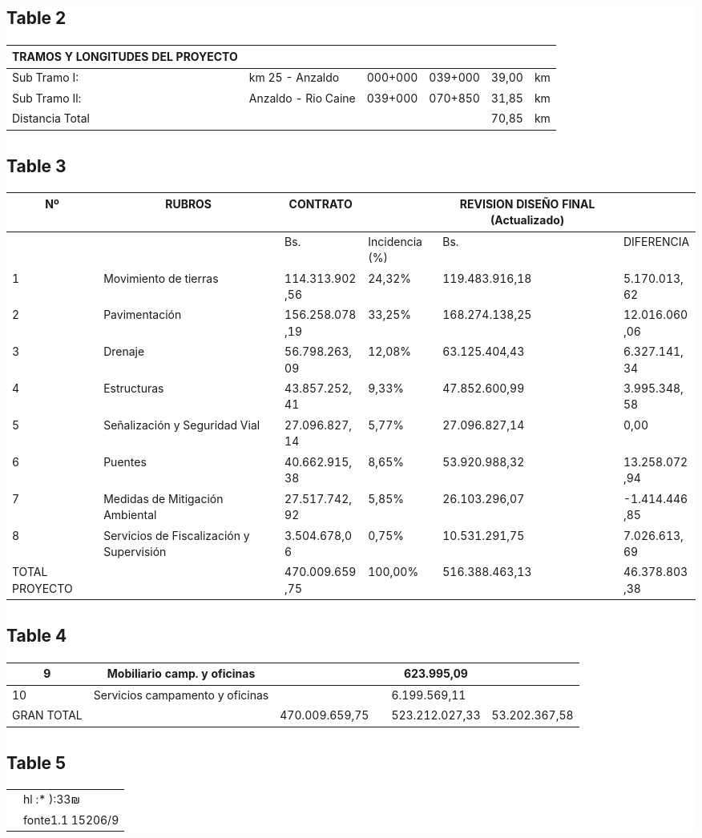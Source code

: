 
## Table 2

| TRAMOS Y LONGITUDES DEL PROYECTO |  |  |  |  |  |
| --- | --- | --- | --- | --- | --- |
| Sub Tramo I: | km 25 - Anzaldo | 000+000 | 039+000 | 39,00 | km |
| Sub Tramo Il: | Anzaldo - Rio Caine | 039+000 | 070+850 | 31,85 | km |
| Distancia Total |  |  |  | 70,85 | km |


## Table 3

| Nº | RUBROS | CONTRATO |  | REVISION DISEÑO FINAL (Actualizado) |  |
| --- | --- | --- | --- | --- | --- |
|  |  | Bs. | Incidencia (%) | Bs. | DIFERENCIA |
| 1 | Movimiento de tierras | 114.313.902,56 | 24,32% | 119.483.916,18 | 5.170.013,62 |
| 2 | Pavimentación | 156.258.078,19 | 33,25% | 168.274.138,25 | 12.016.060,06 |
| 3 | Drenaje | 56.798.263,09 | 12,08% | 63.125.404,43 | 6.327.141,34 |
| 4 | Estructuras | 43.857.252,41 | 9,33% | 47.852.600,99 | 3.995.348,58 |
| 5 | Señalización y Seguridad Vial | 27.096.827,14 | 5,77% | 27.096.827,14 | 0,00 |
| 6 | Puentes | 40.662.915,38 | 8,65% | 53.920.988,32 | 13.258.072,94 |
| 7 | Medidas de Mitigación Ambiental | 27.517.742,92 | 5,85% | 26.103.296,07 | -1.414.446,85 |
| 8 | Servicios de Fiscalización y Supervisión | 3.504.678,06 | 0,75% | 10.531.291,75 | 7.026.613,69 |
| TOTAL PROYECTO |  | 470.009.659,75 | 100,00% | 516.388.463,13 | 46.378.803,38 |


## Table 4

| 9 | Mobiliario camp. y oficinas |  |  | 623.995,09 |  |
| --- | --- | --- | --- | --- | --- |
| 10 | Servicios campamento y oficinas |  |  | 6.199.569,11 |  |
| GRAN TOTAL |  | 470.009.659,75 |  | 523.212.027,33 | 53.202.367,58 |


## Table 5

|  |  |
| --- | --- |
|  | hl :* ):33₪ |
|  | fonte1.1 15206/9 |
